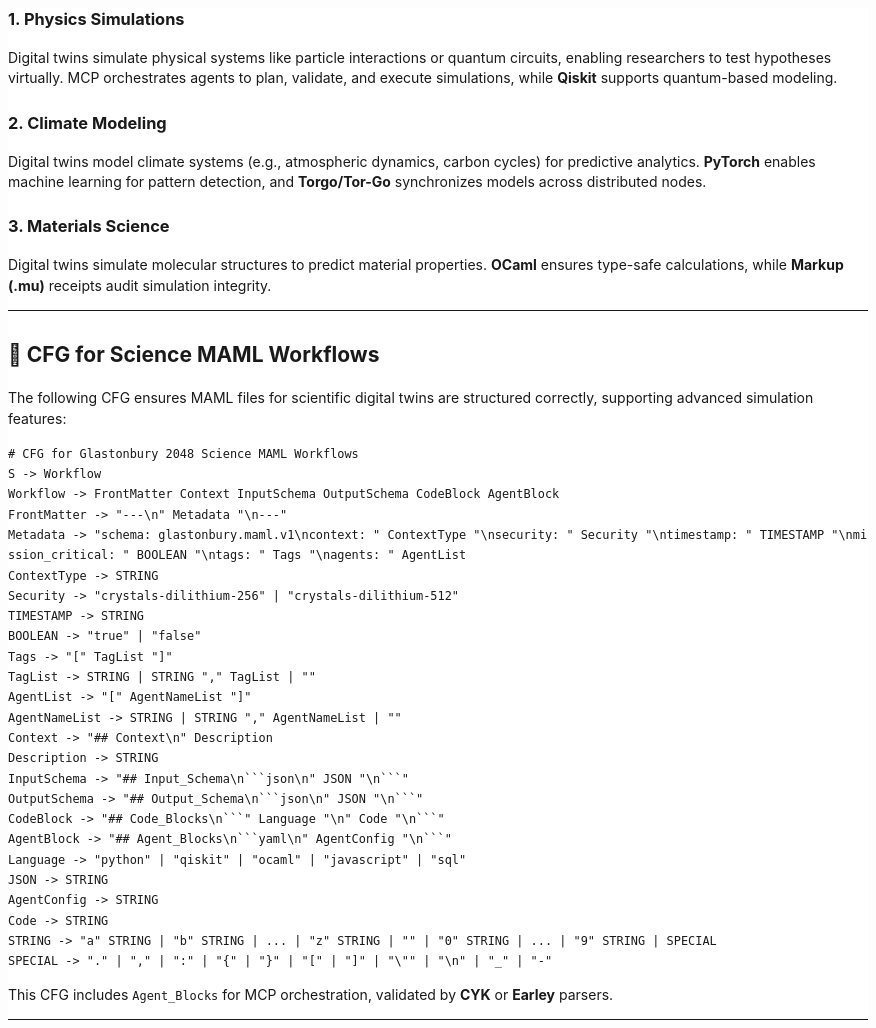 ### 1. **Physics Simulations**
Digital twins simulate physical systems like particle interactions or quantum circuits, enabling researchers to test hypotheses virtually. MCP orchestrates agents to plan, validate, and execute simulations, while **Qiskit** supports quantum-based modeling.

### 2. **Climate Modeling**
Digital twins model climate systems (e.g., atmospheric dynamics, carbon cycles) for predictive analytics. **PyTorch** enables machine learning for pattern detection, and **Torgo/Tor-Go** synchronizes models across distributed nodes.

### 3. **Materials Science**
Digital twins simulate molecular structures to predict material properties. **OCaml** ensures type-safe calculations, while **Markup (.mu)** receipts audit simulation integrity.

---

## 📜 CFG for Science MAML Workflows

The following CFG ensures MAML files for scientific digital twins are structured correctly, supporting advanced simulation features:

```
# CFG for Glastonbury 2048 Science MAML Workflows
S -> Workflow
Workflow -> FrontMatter Context InputSchema OutputSchema CodeBlock AgentBlock
FrontMatter -> "---\n" Metadata "\n---"
Metadata -> "schema: glastonbury.maml.v1\ncontext: " ContextType "\nsecurity: " Security "\ntimestamp: " TIMESTAMP "\nmission_critical: " BOOLEAN "\ntags: " Tags "\nagents: " AgentList
ContextType -> STRING
Security -> "crystals-dilithium-256" | "crystals-dilithium-512"
TIMESTAMP -> STRING
BOOLEAN -> "true" | "false"
Tags -> "[" TagList "]"
TagList -> STRING | STRING "," TagList | ""
AgentList -> "[" AgentNameList "]"
AgentNameList -> STRING | STRING "," AgentNameList | ""
Context -> "## Context\n" Description
Description -> STRING
InputSchema -> "## Input_Schema\n```json\n" JSON "\n```"
OutputSchema -> "## Output_Schema\n```json\n" JSON "\n```"
CodeBlock -> "## Code_Blocks\n```" Language "\n" Code "\n```"
AgentBlock -> "## Agent_Blocks\n```yaml\n" AgentConfig "\n```"
Language -> "python" | "qiskit" | "ocaml" | "javascript" | "sql"
JSON -> STRING
AgentConfig -> STRING
Code -> STRING
STRING -> "a" STRING | "b" STRING | ... | "z" STRING | "" | "0" STRING | ... | "9" STRING | SPECIAL
SPECIAL -> "." | "," | ":" | "{" | "}" | "[" | "]" | "\"" | "\n" | "_" | "-"
```

This CFG includes `Agent_Blocks` for MCP orchestration, validated by **CYK** or **Earley** parsers.

---